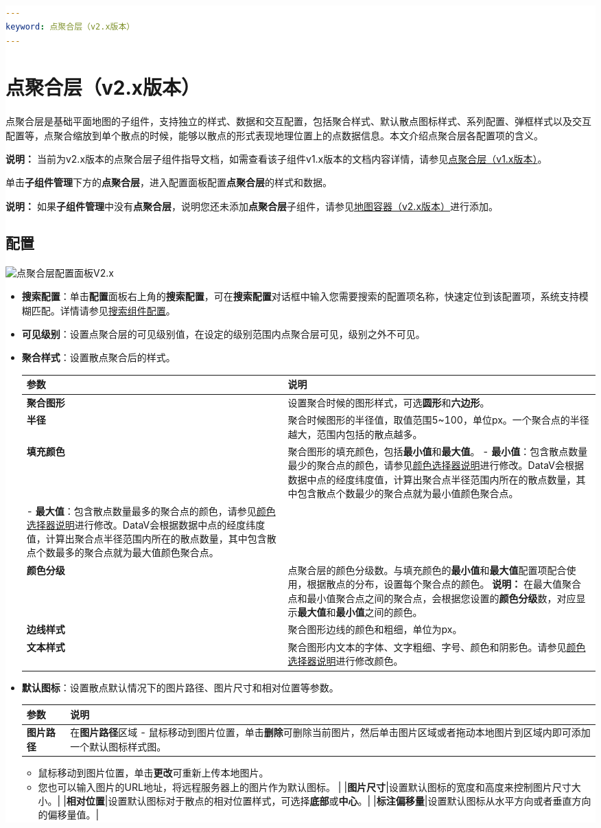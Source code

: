 ```yaml
---
keyword: 点聚合层（v2.x版本）
---
```


# 点聚合层（v2.x版本）

点聚合层是基础平面地图的子组件，支持独立的样式、数据和交互配置，包括聚合样式、默认散点图标样式、系列配置、弹框样式以及交互配置等，点聚合缩放到单个散点的时候，能够以散点的形式表现地理位置上的点数据信息。本文介绍点聚合层各配置项的含义。

**说明：** 当前为v2.x版本的点聚合层子组件指导文档，如需查看该子组件v1.x版本的文档内容详情，请参见[点聚合层（v1.x版本）](/cn.zh-CN/组件指南/基础平面地图组件/点聚合层（v1.x版本）.md)。

单击**子组件管理**下方的**点聚合层**，进入配置面板配置**点聚合层**的样式和数据。

**说明：** 如果**子组件管理**中没有**点聚合层**，说明您还未添加**点聚合层**子组件，请参见[地图容器（v2.x版本）](/cn.zh-CN/组件指南/基础平面地图组件/地图容器（v2.x版本）.md)进行添加。

## 配置

![点聚合层配置面板V2.x](https://static-aliyun-doc.oss-cn-hangzhou.aliyuncs.com/assets/img/zh-CN/0468068951/p82851.jpg)

-   **搜索配置**：单击**配置**面板右上角的**搜索配置**，可在**搜索配置**对话框中输入您需要搜索的配置项名称，快速定位到该配置项，系统支持模糊匹配。详情请参见[搜索组件配置](/cn.zh-CN/组件管理/搜索组件配置.md)。
-   **可见级别**：设置点聚合层的可见级别值，在设定的级别范围内点聚合层可见，级别之外不可见。
-   **聚合样式**：设置散点聚合后的样式。

    |参数|说明|
    |--|--|
    |**聚合图形**|设置聚合时候的图形样式，可选**圆形**和**六边形**。|
    |**半径**|聚合时候图形的半径值，取值范围5~100，单位px。一个聚合点的半径越大，范围内包括的散点越多。|
    |**填充颜色**|聚合图形的填充颜色，包括**最小值**和**最大值**。    -   **最小值**：包含散点数量最少的聚合点的颜色，请参见[颜色选择器说明](/cn.zh-CN/组件指南/配置项说明.md)进行修改。DataV会根据数据中点的经度纬度值，计算出聚合点半径范围内所在的散点数量，其中包含散点个数最少的聚合点就为最小值颜色聚合点。
    -   **最大值**：包含散点数量最多的聚合点的颜色，请参见[颜色选择器说明](/cn.zh-CN/组件指南/配置项说明.md)进行修改。DataV会根据数据中点的经度纬度值，计算出聚合点半径范围内所在的散点数量，其中包含散点个数最多的聚合点就为最大值颜色聚合点。 |
    |**颜色分级**|点聚合层的颜色分级数。与填充颜色的**最小值**和**最大值**配置项配合使用，根据散点的分布，设置每个聚合点的颜色。 **说明：** 在最大值聚合点和最小值聚合点之间的聚合点，会根据您设置的**颜色分级**数，对应显示**最大值**和**最小值**之间的颜色。 |
    |**边线样式**|聚合图形边线的颜色和粗细，单位为px。|
    |**文本样式**|聚合图形内文本的字体、文字粗细、字号、颜色和阴影色。请参见[颜色选择器说明](/cn.zh-CN/组件指南/配置项说明.md)进行修改颜色。|

-   **默认图标**：设置散点默认情况下的图片路径、图片尺寸和相对位置等参数。

    |参数|说明|
    |--|--|
    |**图片路径**|在**图片路径**区域     -   鼠标移动到图片位置，单击**删除**可删除当前图片，然后单击图片区域或者拖动本地图片到区域内即可添加一个默认图标样式图。
    -   鼠标移动到图片位置，单击**更改**可重新上传本地图片。
    -   您也可以输入图片的URL地址，将远程服务器上的图片作为默认图标。 |
    |**图片尺寸**|设置默认图标的宽度和高度来控制图片尺寸大小。|
    |**相对位置**|设置默认图标对于散点的相对位置样式，可选择**底部**或**中心**。|
    |**标注偏移量**|设置默认图标从水平方向或者垂直方向的偏移量值。|
